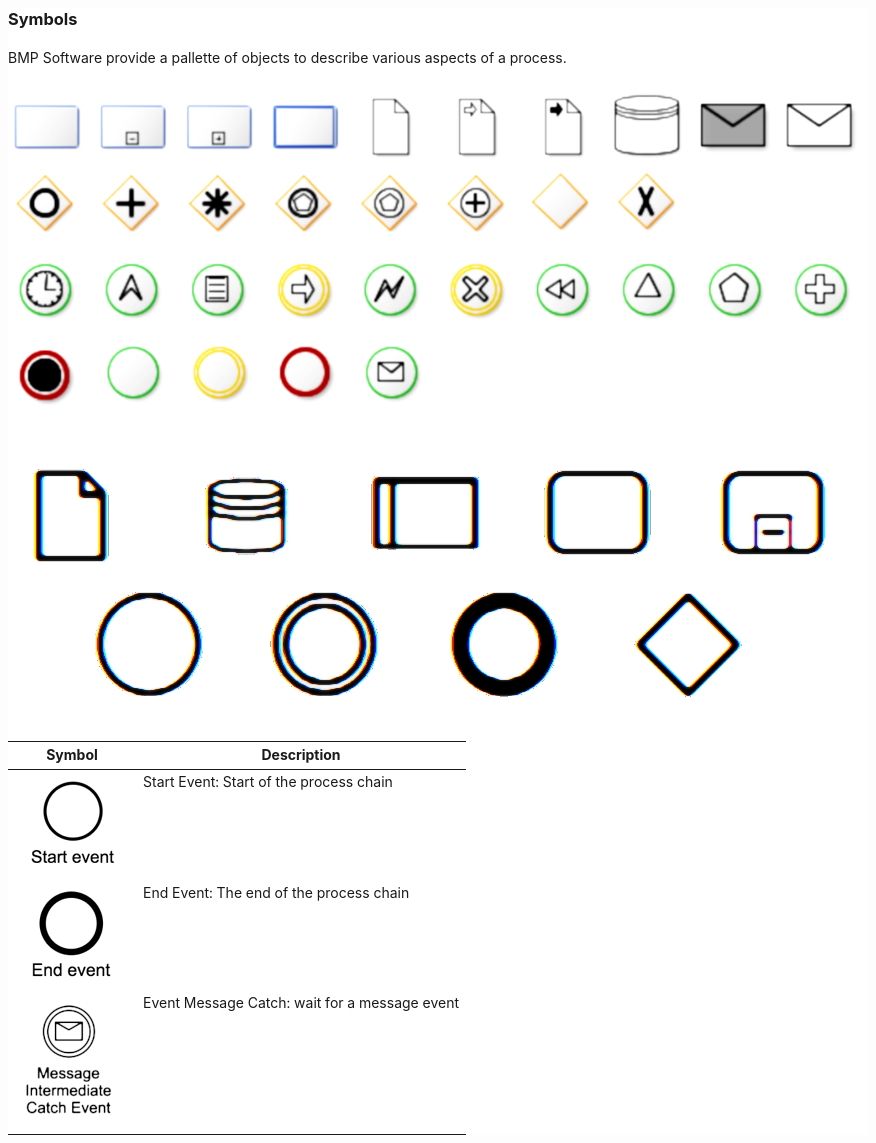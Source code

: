 ### Symbols

BMP Software provide a pallette of objects to describe various aspects of a process.

![yEd BPMN Symbol Palette](images/yedpalette.png)

![Cawemo BPMN Symbol Palette](images/cawemopalette.png)

| Symbol| Description|
|:-----------:|-------------|
|![](images/start-event.png)  | Start Event: Start of the process chain |
|![](images/end-event.png)  | End Event: The end of the process chain |
|![](images/event-message-catch.png)  | Event Message Catch: wait for a message event |